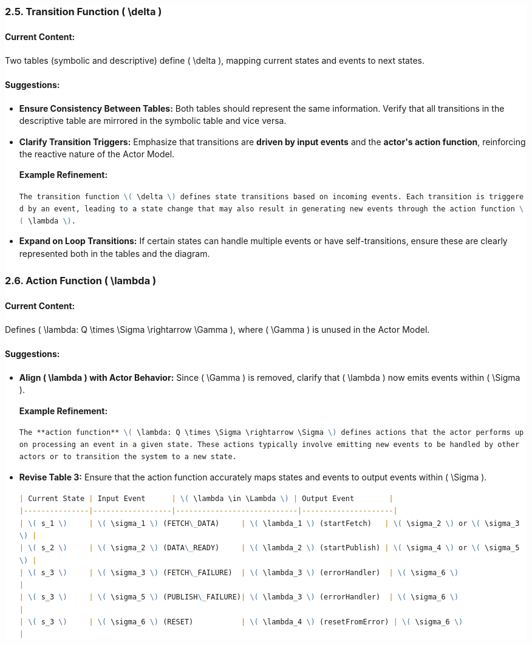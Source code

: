 ### **2.5. Transition Function \( \delta \)**

#### **Current Content:**
Two tables (symbolic and descriptive) define \( \delta \), mapping current states and events to next states.

#### **Suggestions:**
- **Ensure Consistency Between Tables:**
  Both tables should represent the same information. Verify that all transitions in the descriptive table are mirrored in the symbolic table and vice versa.

- **Clarify Transition Triggers:**
  Emphasize that transitions are **driven by input events** and the **actor's action function**, reinforcing the reactive nature of the Actor Model.

  **Example Refinement:**
  ```markdown
  The transition function \( \delta \) defines state transitions based on incoming events. Each transition is triggered by an event, leading to a state change that may also result in generating new events through the action function \( \lambda \).
  ```

- **Expand on Loop Transitions:**
  If certain states can handle multiple events or have self-transitions, ensure these are clearly represented both in the tables and the diagram.

### **2.6. Action Function \( \lambda \)**

#### **Current Content:**
Defines \( \lambda: Q \times \Sigma \rightarrow \Gamma \), where \( \Gamma \) is unused in the Actor Model.

#### **Suggestions:**
- **Align \( \lambda \) with Actor Behavior:**
  Since \( \Gamma \) is removed, clarify that \( \lambda \) now emits events within \( \Sigma \).

  **Example Refinement:**
  ```markdown
  The **action function** \( \lambda: Q \times \Sigma \rightarrow \Sigma \) defines actions that the actor performs upon processing an event in a given state. These actions typically involve emitting new events to be handled by other actors or to transition the system to a new state.
  ```

- **Revise Table 3:**
  Ensure that the action function accurately maps states and events to output events within \( \Sigma \).

  ```markdown
  | Current State | Input Event      | \( \lambda \in \Lambda \) | Output Event        |
  |---------------|------------------|----------------------------|---------------------|
  | \( s_1 \)     | \( \sigma_1 \) (FETCH\_DATA)     | \( \lambda_1 \) (startFetch)   | \( \sigma_2 \) or \( \sigma_3 \) |
  | \( s_2 \)     | \( \sigma_2 \) (DATA\_READY)     | \( \lambda_2 \) (startPublish) | \( \sigma_4 \) or \( \sigma_5 \) |
  | \( s_3 \)     | \( \sigma_3 \) (FETCH\_FAILURE)  | \( \lambda_3 \) (errorHandler)  | \( \sigma_6 \)                      |
  | \( s_3 \)     | \( \sigma_5 \) (PUBLISH\_FAILURE)| \( \lambda_3 \) (errorHandler)  | \( \sigma_6 \)                      |
  | \( s_3 \)     | \( \sigma_6 \) (RESET)           | \( \lambda_4 \) (resetFromError) | \( \sigma_6 \)                      |
  ```

